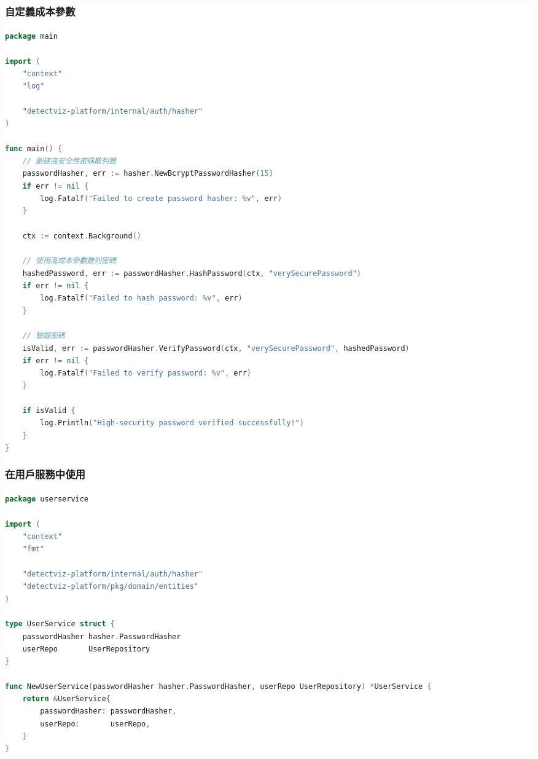 ### 自定義成本參數

```go
package main

import (
    "context"
    "log"
    
    "detectviz-platform/internal/auth/hasher"
)

func main() {
    // 創建高安全性密碼散列器
    passwordHasher, err := hasher.NewBcryptPasswordHasher(15)
    if err != nil {
        log.Fatalf("Failed to create password hasher: %v", err)
    }
    
    ctx := context.Background()
    
    // 使用高成本參數散列密碼
    hashedPassword, err := passwordHasher.HashPassword(ctx, "verySecurePassword")
    if err != nil {
        log.Fatalf("Failed to hash password: %v", err)
    }
    
    // 驗證密碼
    isValid, err := passwordHasher.VerifyPassword(ctx, "verySecurePassword", hashedPassword)
    if err != nil {
        log.Fatalf("Failed to verify password: %v", err)
    }
    
    if isValid {
        log.Println("High-security password verified successfully!")
    }
}
```

### 在用戶服務中使用

```go
package userservice

import (
    "context"
    "fmt"
    
    "detectviz-platform/internal/auth/hasher"
    "detectviz-platform/pkg/domain/entities"
)

type UserService struct {
    passwordHasher hasher.PasswordHasher
    userRepo       UserRepository
}

func NewUserService(passwordHasher hasher.PasswordHasher, userRepo UserRepository) *UserService {
    return &UserService{
        passwordHasher: passwordHasher,
        userRepo:       userRepo,
    }
}

```